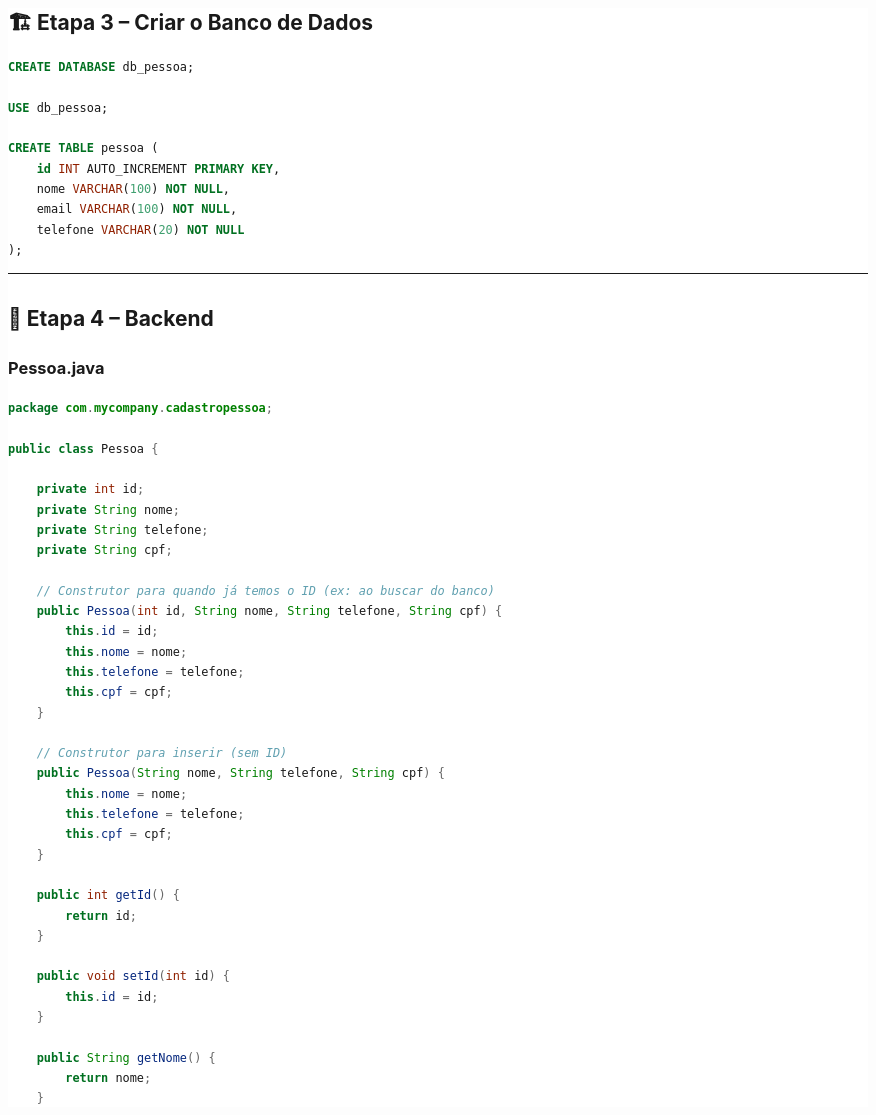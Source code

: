 
  

## 🏗️ Etapa 3 – Criar o Banco de Dados

  

```sql
CREATE DATABASE db_pessoa;

USE db_pessoa;

CREATE TABLE pessoa (
    id INT AUTO_INCREMENT PRIMARY KEY,
    nome VARCHAR(100) NOT NULL,
    email VARCHAR(100) NOT NULL,
    telefone VARCHAR(20) NOT NULL
);
```


---

  

## 🧩 Etapa 4 – Backend

  

### Pessoa.java

  

```java
package com.mycompany.cadastropessoa;

public class Pessoa {

    private int id;
    private String nome;
    private String telefone;
    private String cpf;

    // Construtor para quando já temos o ID (ex: ao buscar do banco)
    public Pessoa(int id, String nome, String telefone, String cpf) {
        this.id = id;
        this.nome = nome;
        this.telefone = telefone;
        this.cpf = cpf;
    }

    // Construtor para inserir (sem ID)
    public Pessoa(String nome, String telefone, String cpf) {
        this.nome = nome;
        this.telefone = telefone;
        this.cpf = cpf;
    }

    public int getId() {
        return id;
    }

    public void setId(int id) {
        this.id = id;
    }

    public String getNome() {
        return nome;
    }
```